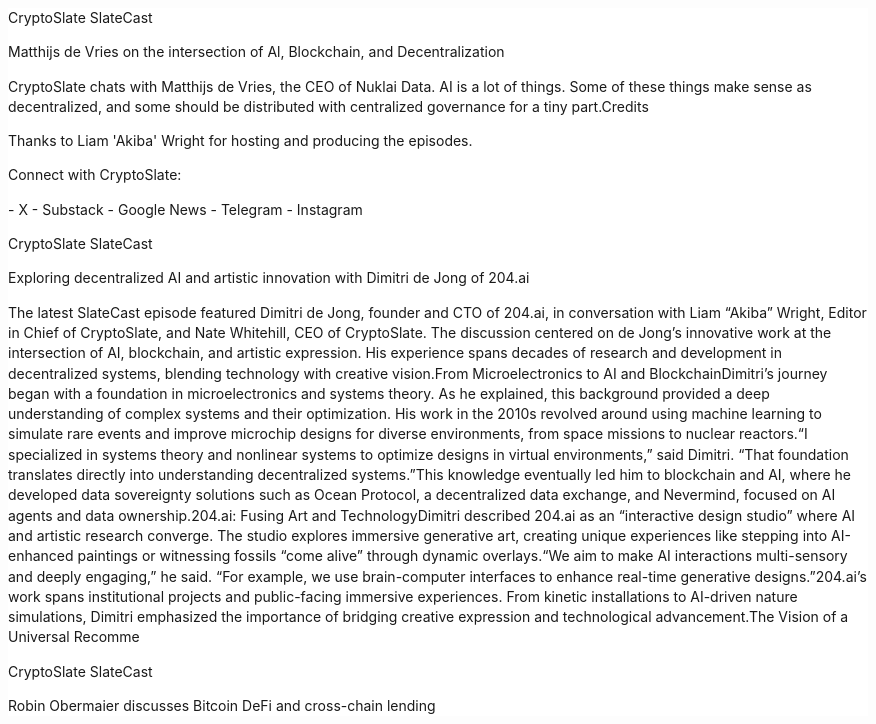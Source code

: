 CryptoSlate SlateCast

Matthijs de Vries on the intersection of Al, Blockchain, and Decentralization

CryptoSlate chats with Matthijs de Vries, the CEO of Nuklai Data. AI is a lot of things. Some of these things make sense as decentralized, and some should be distributed with centralized governance for a tiny part.Credits

Thanks to Liam 'Akiba' Wright for hosting and producing the episodes.



Connect with CryptoSlate:

\- X
\- Substack
\- Google News
\- Telegram
\- Instagram

CryptoSlate SlateCast

Exploring decentralized AI and artistic innovation with Dimitri de Jong of 204.ai

The latest SlateCast episode featured Dimitri de Jong, founder and CTO of 204.ai, in conversation with Liam “Akiba” Wright, Editor in Chief of CryptoSlate, and Nate Whitehill, CEO of CryptoSlate. The discussion centered on de Jong’s innovative work at the intersection of AI, blockchain, and artistic expression. His experience spans decades of research and development in decentralized systems, blending technology with creative vision.From Microelectronics to AI and BlockchainDimitri’s journey began with a foundation in microelectronics and systems theory. As he explained, this background provided a deep understanding of complex systems and their optimization. His work in the 2010s revolved around using machine learning to simulate rare events and improve microchip designs for diverse environments, from space missions to nuclear reactors.“I specialized in systems theory and nonlinear systems to optimize designs in virtual environments,” said Dimitri. “That foundation translates directly into understanding decentralized systems.”This knowledge eventually led him to blockchain and AI, where he developed data sovereignty solutions such as Ocean Protocol, a decentralized data exchange, and Nevermind, focused on AI agents and data ownership.204.ai: Fusing Art and TechnologyDimitri described 204.ai as an “interactive design studio” where AI and artistic research converge. The studio explores immersive generative art, creating unique experiences like stepping into AI-enhanced paintings or witnessing fossils “come alive” through dynamic overlays.“We aim to make AI interactions multi-sensory and deeply engaging,” he said. “For example, we use brain-computer interfaces to enhance real-time generative designs.”204.ai’s work spans institutional projects and public-facing immersive experiences. From kinetic installations to AI-driven nature simulations, Dimitri emphasized the importance of bridging creative expression and technological advancement.The Vision of a Universal Recomme

CryptoSlate SlateCast

Robin Obermaier discusses Bitcoin DeFi and cross-chain lending
